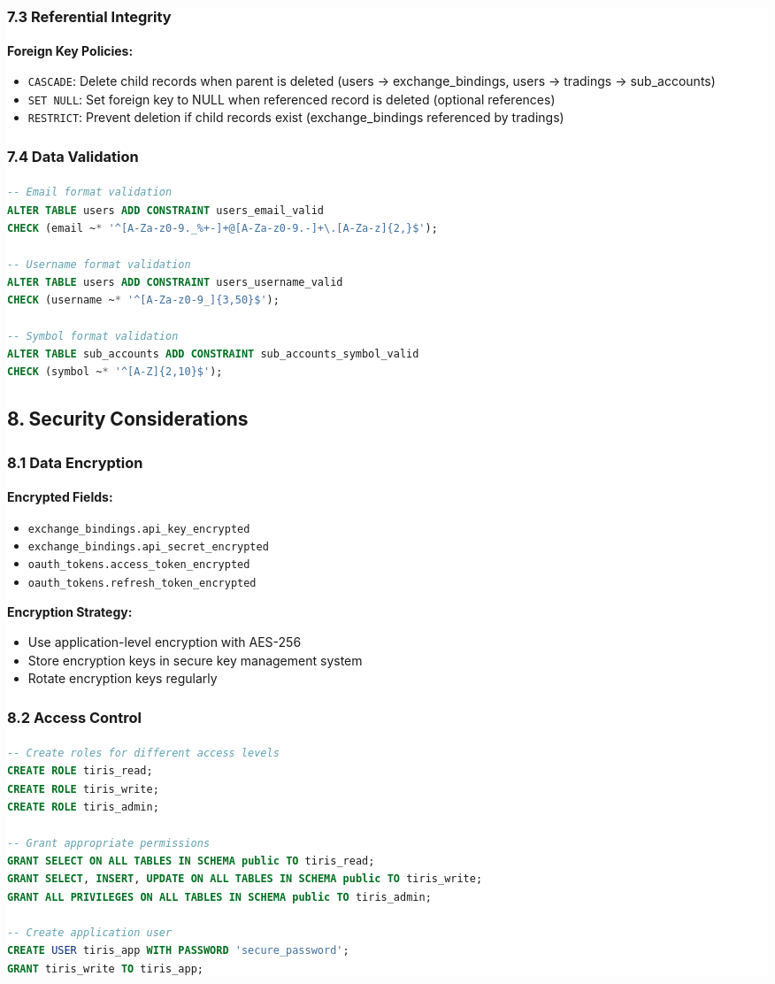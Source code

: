 ### 7.3 Referential Integrity

**Foreign Key Policies:**
- `CASCADE`: Delete child records when parent is deleted (users -> exchange_bindings, users -> tradings -> sub_accounts)
- `SET NULL`: Set foreign key to NULL when referenced record is deleted (optional references)
- `RESTRICT`: Prevent deletion if child records exist (exchange_bindings referenced by tradings)

### 7.4 Data Validation

```sql
-- Email format validation
ALTER TABLE users ADD CONSTRAINT users_email_valid 
CHECK (email ~* '^[A-Za-z0-9._%+-]+@[A-Za-z0-9.-]+\.[A-Za-z]{2,}$');

-- Username format validation
ALTER TABLE users ADD CONSTRAINT users_username_valid 
CHECK (username ~* '^[A-Za-z0-9_]{3,50}$');

-- Symbol format validation
ALTER TABLE sub_accounts ADD CONSTRAINT sub_accounts_symbol_valid 
CHECK (symbol ~* '^[A-Z]{2,10}$');
```

## 8. Security Considerations

### 8.1 Data Encryption

**Encrypted Fields:**
- `exchange_bindings.api_key_encrypted`
- `exchange_bindings.api_secret_encrypted`
- `oauth_tokens.access_token_encrypted`
- `oauth_tokens.refresh_token_encrypted`

**Encryption Strategy:**
- Use application-level encryption with AES-256
- Store encryption keys in secure key management system
- Rotate encryption keys regularly

### 8.2 Access Control

```sql
-- Create roles for different access levels
CREATE ROLE tiris_read;
CREATE ROLE tiris_write;
CREATE ROLE tiris_admin;

-- Grant appropriate permissions
GRANT SELECT ON ALL TABLES IN SCHEMA public TO tiris_read;
GRANT SELECT, INSERT, UPDATE ON ALL TABLES IN SCHEMA public TO tiris_write;
GRANT ALL PRIVILEGES ON ALL TABLES IN SCHEMA public TO tiris_admin;

-- Create application user
CREATE USER tiris_app WITH PASSWORD 'secure_password';
GRANT tiris_write TO tiris_app;
```
